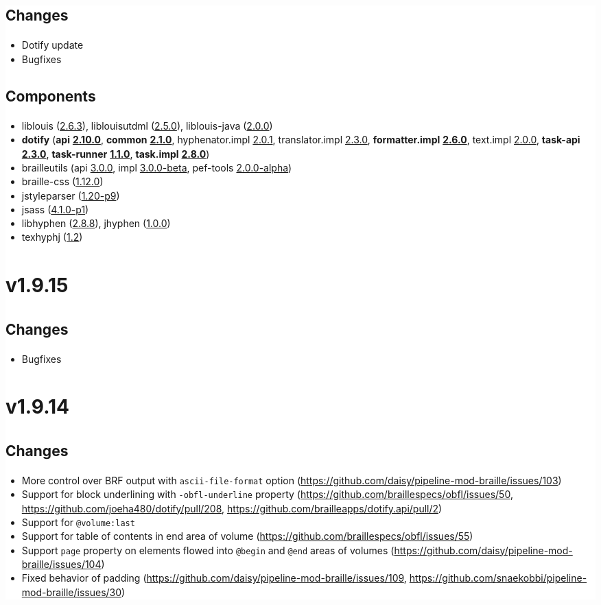 Changes
-------
- Dotify update
- Bugfixes

Components
----------
- liblouis ([2.6.3](https://github.com/liblouis/liblouis/releases/tag/v2.6.3)), liblouisutdml
  ([2.5.0](https://github.com/liblouis/liblouisutdml/releases/tag/v2.5.0)), liblouis-java
  ([2.0.0](https://github.com/liblouis/liblouis-java/releases/tag/2.0.0))
- **dotify** (**api** [**2.10.0**](https://github.com/brailleapps/dotify.api/releases/tag/releases%2Fv2.10.0), **common**
  [**2.1.0**](https://github.com/brailleapps/dotify.common/releases/tag/releases%2Fv2.1.0), hyphenator.impl
  [2.0.1](https://github.com/joeha480/dotify/releases/tag/releases%2Fdotify.hyphenator.impl%2Fv2.0.1), translator.impl
  [2.3.0](https://github.com/joeha480/dotify/releases/tag/releases%2Fdotify.translator.impl%2Fv2.3.0), **formatter.impl**
  [**2.6.0**](https://github.com/brailleapps/dotify.formatter.impl/releases/tag/releases%2Fv2.6.0), text.impl
  [2.0.0](https://github.com/joeha480/dotify/releases/tag/releases%2Fdotify.text.impl%2Fv2.0.0), **task-api**
  [**2.3.0**](https://github.com/brailleapps/dotify.task-api/releases/tag/releases%2Fv2.3.0), **task-runner**
  [**1.1.0**](https://github.com/brailleapps/dotify.task-runner/releases/tag/releases%2Fv1.1.0), **task.impl**
  [**2.8.0**](https://github.com/brailleapps/dotify.task.impl/releases/tag/releases%2Fv2.8.0))
- brailleutils (api
  [3.0.0](https://github.com/brailleapps/braille-utils.api/releases/tag/releases%2Fv3.0.0), impl
  [3.0.0-beta](https://github.com/brailleapps/braille-utils.impl/releases/tag/releases%2Fv3.0.0-beta), pef-tools
  [2.0.0-alpha](https://github.com/brailleapps/braille-utils.pef-tools/releases/tag/releases%2Fv2.0.0-alpha))
- braille-css ([1.12.0](https://github.com/snaekobbi/braille-css/releases/tag/1.12.0))
- jstyleparser ([1.20-p9](https://github.com/snaekobbi/jStyleParser/releases/tag/jStyleParser-1.20-p9))
- jsass ([4.1.0-p1](https://github.com/snaekobbi/jsass/releases/tag/4.1.0-p1))
- libhyphen ([2.8.8](https://github.com/snaekobbi/libhyphen-nar/releases/tag/2.8.8)), jhyphen
  ([1.0.0](https://github.com/daisy/jhyphen/releases/tag/v1.0.0))
- texhyphj ([1.2](https://github.com/joeha480/texhyphj/releases/tag/release-1.2))

v1.9.15
=======

Changes
-------
- Bugfixes

v1.9.14
=======

Changes
-------
- More control over BRF output with `ascii-file-format` option
  (https://github.com/daisy/pipeline-mod-braille/issues/103)
- Support for block underlining with `-obfl-underline` property
  (https://github.com/braillespecs/obfl/issues/50, https://github.com/joeha480/dotify/pull/208,
  https://github.com/brailleapps/dotify.api/pull/2)
- Support for `@volume:last`
- Support for table of contents in end area of volume
  (https://github.com/braillespecs/obfl/issues/55)
- Support `page` property on elements flowed into `@begin` and `@end` areas of volumes
  (https://github.com/daisy/pipeline-mod-braille/issues/104)
- Fixed behavior of padding (https://github.com/daisy/pipeline-mod-braille/issues/109,
  https://github.com/snaekobbi/pipeline-mod-braille/issues/30)